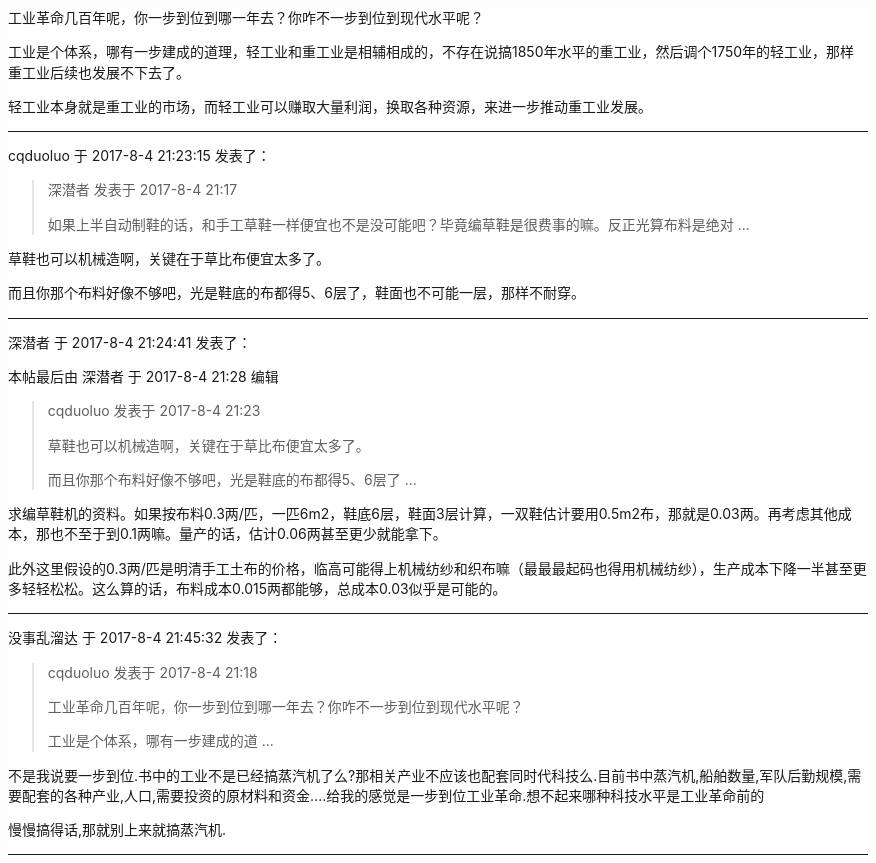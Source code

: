 

工业革命几百年呢，你一步到位到哪一年去？你咋不一步到位到现代水平呢？

工业是个体系，哪有一步建成的道理，轻工业和重工业是相辅相成的，不存在说搞1850年水平的重工业，然后调个1750年的轻工业，那样重工业后续也发展不下去了。

轻工业本身就是重工业的市场，而轻工业可以赚取大量利润，换取各种资源，来进一步推动重工业发展。

---------

cqduoluo 于 2017-8-4 21:23:15 发表了：

> 深潜者 发表于 2017-8-4 21:17
> 
> 如果上半自动制鞋的话，和手工草鞋一样便宜也不是没可能吧？毕竟编草鞋是很费事的嘛。反正光算布料是绝对 ...



草鞋也可以机械造啊，关键在于草比布便宜太多了。

而且你那个布料好像不够吧，光是鞋底的布都得5、6层了，鞋面也不可能一层，那样不耐穿。

---------

深潜者 于 2017-8-4 21:24:41 发表了：

本帖最后由 深潜者 于 2017-8-4 21:28 编辑 


> 
> cqduoluo 发表于 2017-8-4 21:23
> 
> 草鞋也可以机械造啊，关键在于草比布便宜太多了。
> 
> 而且你那个布料好像不够吧，光是鞋底的布都得5、6层了 ...



求编草鞋机的资料。如果按布料0.3两/匹，一匹6m2，鞋底6层，鞋面3层计算，一双鞋估计要用0.5m2布，那就是0.03两。再考虑其他成本，那也不至于到0.1两嘛。量产的话，估计0.06两甚至更少就能拿下。

此外这里假设的0.3两/匹是明清手工土布的价格，临高可能得上机械纺纱和织布嘛（最最最起码也得用机械纺纱），生产成本下降一半甚至更多轻轻松松。这么算的话，布料成本0.015两都能够，总成本0.03似乎是可能的。

---------

没事乱溜达 于 2017-8-4 21:45:32 发表了：

> cqduoluo 发表于 2017-8-4 21:18
> 
> 工业革命几百年呢，你一步到位到哪一年去？你咋不一步到位到现代水平呢？
> 
> 工业是个体系，哪有一步建成的道 ...



不是我说要一步到位.书中的工业不是已经搞蒸汽机了么?那相关产业不应该也配套同时代科技么.目前书中蒸汽机,船舶数量,军队后勤规模,需要配套的各种产业,人口,需要投资的原材料和资金....给我的感觉是一步到位工业革命.想不起来哪种科技水平是工业革命前的

慢慢搞得话,那就别上来就搞蒸汽机.

---------
